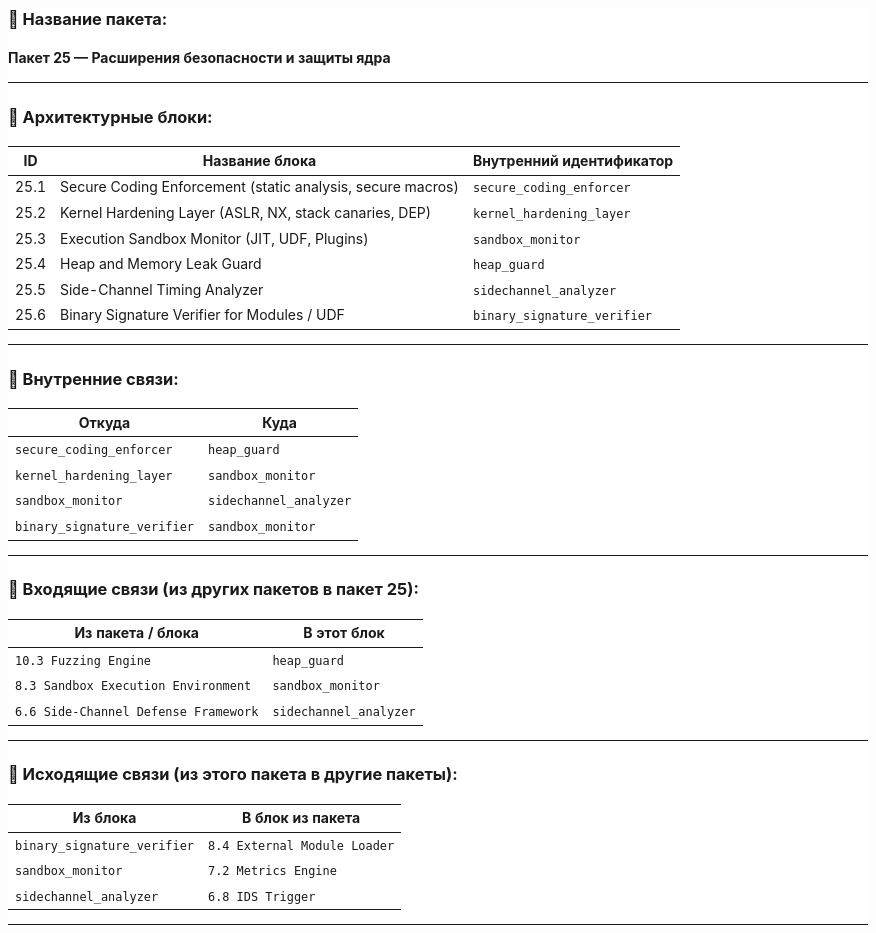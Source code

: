 
### 📁 Название пакета:

**Пакет 25 — Расширения безопасности и защиты ядра**

---

### 🔹 Архитектурные блоки:

| ID   | Название блока                                             | Внутренний идентификатор    |
| ---- | ---------------------------------------------------------- | --------------------------- |
| 25.1 | Secure Coding Enforcement (static analysis, secure macros) | `secure_coding_enforcer`    |
| 25.2 | Kernel Hardening Layer (ASLR, NX, stack canaries, DEP)     | `kernel_hardening_layer`    |
| 25.3 | Execution Sandbox Monitor (JIT, UDF, Plugins)              | `sandbox_monitor`           |
| 25.4 | Heap and Memory Leak Guard                                 | `heap_guard`                |
| 25.5 | Side-Channel Timing Analyzer                               | `sidechannel_analyzer`      |
| 25.6 | Binary Signature Verifier for Modules / UDF                | `binary_signature_verifier` |

---

### 🔁 Внутренние связи:

| Откуда                      | Куда                   |
| --------------------------- | ---------------------- |
| `secure_coding_enforcer`    | `heap_guard`           |
| `kernel_hardening_layer`    | `sandbox_monitor`      |
| `sandbox_monitor`           | `sidechannel_analyzer` |
| `binary_signature_verifier` | `sandbox_monitor`      |

---

### 🔽 Входящие связи (из других пакетов в пакет 25):

| Из пакета / блока                    | В этот блок            |
| ------------------------------------ | ---------------------- |
| `10.3 Fuzzing Engine`                | `heap_guard`           |
| `8.3 Sandbox Execution Environment`  | `sandbox_monitor`      |
| `6.6 Side-Channel Defense Framework` | `sidechannel_analyzer` |

---

### 🔼 Исходящие связи (из этого пакета в другие пакеты):

| Из блока                    | В блок из пакета             |
| --------------------------- | ---------------------------- |
| `binary_signature_verifier` | `8.4 External Module Loader` |
| `sandbox_monitor`           | `7.2 Metrics Engine`         |
| `sidechannel_analyzer`      | `6.8 IDS Trigger`            |

---